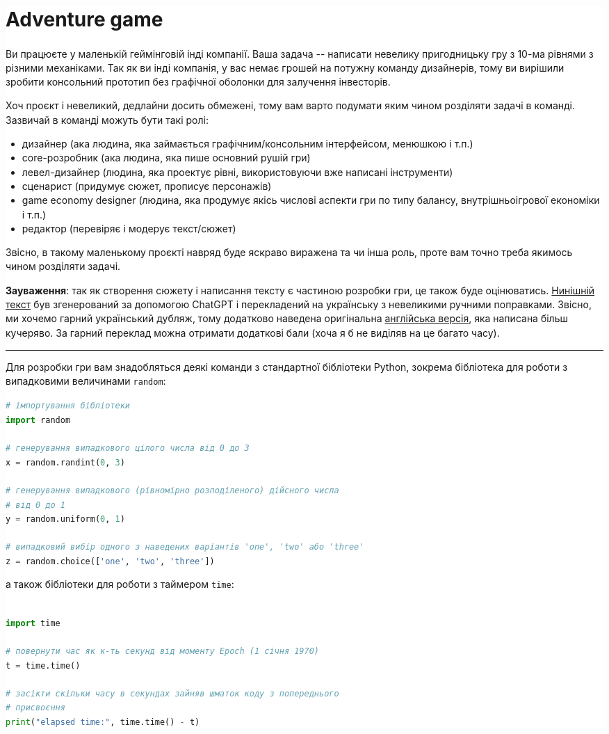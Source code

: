 # Adventure game 

Ви працюєте у маленькій геймінговій інді компанії. Ваша задача -- написати 
невелику пригодницьку гру з 10-ма рівнями з різними механіками. 
Так як ви інді компанія, у вас немає грошей на потужну команду дизайнерів, 
тому ви вирішили зробити консольний прототип без графічної оболонки для 
залучення інвесторів. 

Хоч проєкт і невеликий, дедлайни досить обмежені, тому вам варто подумати 
яким чином розділяти задачі в команді. Зазвичай в команді можуть 
бути такі ролі: 
- дизайнер (ака людина, яка займається графічним/консольним інтерфейсом,
   менюшкою і т.п.)
- core-розробник (ака людина, яка пише основний рушій гри)
- левел-дизайнер (людина, яка проектує рівні, використовуючи вже написані 
   інструменти)
- сценарист (придумує сюжет, прописує персонажів)
- game economy designer (людина, яка продумує якісь числові аспекти гри по 
   типу балансу, внутрішньоігрової економіки і т.п.)
- редактор (перевіряє і модерує текст/сюжет)

Звісно, в такому маленькому проєкті навряд буде яскраво виражена та чи інша 
роль, проте вам точно треба якимось чином розділяти задачі. 


__Зауваження__: так як створення сюжету і написання тексту є частиною 
розробки гри, це також буде оцінюватись. [Нинішній текст](./ukrainian_version.md) 
був згенерований за допомогою ChatGPT і перекладений на українську з 
невеликими ручними поправками. Звісно, ми хочемо гарний український дубляж, 
тому додатково наведена оригінальна [англійська версія](./english_version.md), 
яка написана більш кучеряво. За гарний переклад можна отримати додаткові бали 
(хоча я б не виділяв на це багато часу).

------------------
Для розробки гри вам знадобляться деякі команди з стандартної бібліотеки 
Python, зокрема бібліотека для роботи з випадковими величинами `random`:

```python
# імпортування бібліотеки 
import random 

# генерування випадкового цілого числа від 0 до 3
x = random.randint(0, 3)

# генерування випадкового (рівномірно розподіленого) дійсного числа
# від 0 до 1 
y = random.uniform(0, 1)

# випадковий вибір одного з наведених варіантів 'one', 'two' або 'three'
z = random.choice(['one', 'two', 'three'])
```

а також бібліотеки для роботи з таймером `time`:
```python

import time 

# повернути час як к-ть секунд від моменту Epoch (1 січня 1970)
t = time.time()

# засікти скільки часу в секундах зайняв шматок коду з попереднього
# присвоєння
print("elapsed time:", time.time() - t)
```
